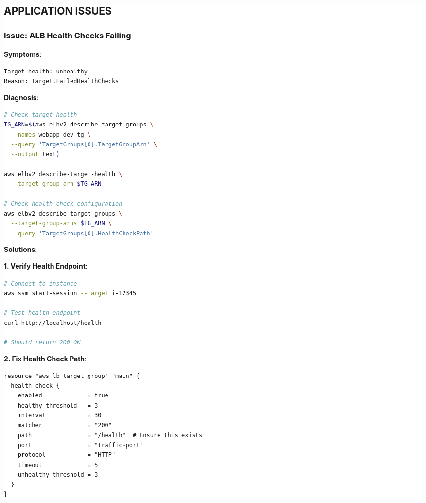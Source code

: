 ## APPLICATION ISSUES

### Issue: ALB Health Checks Failing

**Symptoms**:
```
Target health: unhealthy
Reason: Target.FailedHealthChecks
```

**Diagnosis**:
```bash
# Check target health
TG_ARN=$(aws elbv2 describe-target-groups \
  --names webapp-dev-tg \
  --query 'TargetGroups[0].TargetGroupArn' \
  --output text)

aws elbv2 describe-target-health \
  --target-group-arn $TG_ARN

# Check health check configuration
aws elbv2 describe-target-groups \
  --target-group-arns $TG_ARN \
  --query 'TargetGroups[0].HealthCheckPath'
```

**Solutions**:

**1. Verify Health Endpoint**:
```bash
# Connect to instance
aws ssm start-session --target i-12345

# Test health endpoint
curl http://localhost/health

# Should return 200 OK
```

**2. Fix Health Check Path**:
```hcl
resource "aws_lb_target_group" "main" {
  health_check {
    enabled             = true
    healthy_threshold   = 3
    interval            = 30
    matcher             = "200"
    path                = "/health"  # Ensure this exists
    port                = "traffic-port"
    protocol            = "HTTP"
    timeout             = 5
    unhealthy_threshold = 3
  }
}
```
